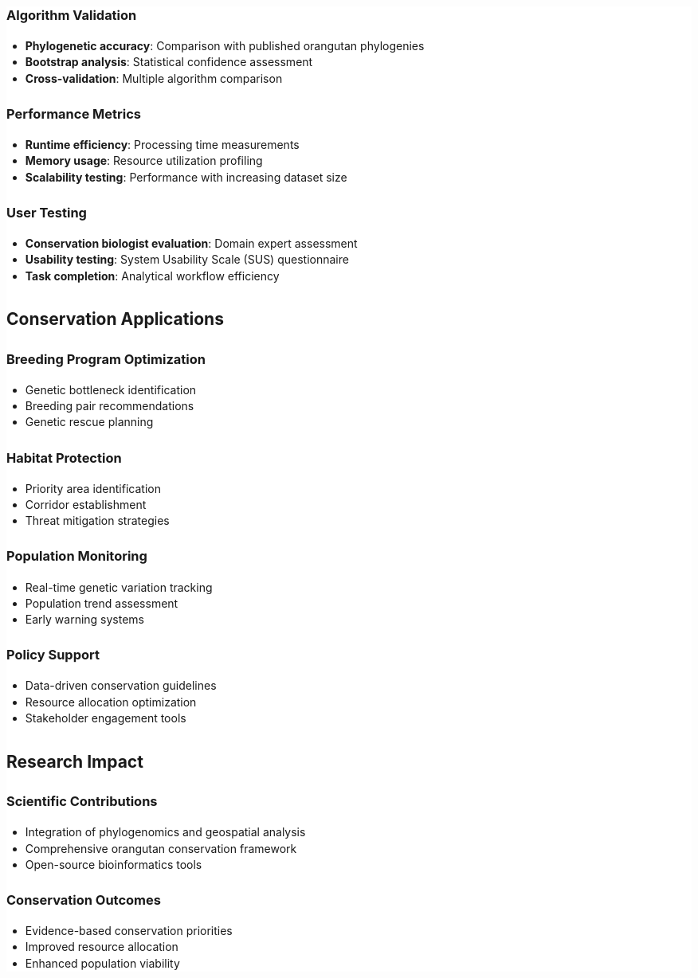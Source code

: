 ### Algorithm Validation
- **Phylogenetic accuracy**: Comparison with published orangutan phylogenies
- **Bootstrap analysis**: Statistical confidence assessment
- **Cross-validation**: Multiple algorithm comparison

### Performance Metrics
- **Runtime efficiency**: Processing time measurements
- **Memory usage**: Resource utilization profiling
- **Scalability testing**: Performance with increasing dataset size

### User Testing
- **Conservation biologist evaluation**: Domain expert assessment
- **Usability testing**: System Usability Scale (SUS) questionnaire
- **Task completion**: Analytical workflow efficiency

## Conservation Applications

### Breeding Program Optimization
- Genetic bottleneck identification
- Breeding pair recommendations
- Genetic rescue planning

### Habitat Protection
- Priority area identification
- Corridor establishment
- Threat mitigation strategies

### Population Monitoring
- Real-time genetic variation tracking
- Population trend assessment
- Early warning systems

### Policy Support
- Data-driven conservation guidelines
- Resource allocation optimization
- Stakeholder engagement tools

## Research Impact

### Scientific Contributions
- Integration of phylogenomics and geospatial analysis
- Comprehensive orangutan conservation framework
- Open-source bioinformatics tools

### Conservation Outcomes
- Evidence-based conservation priorities
- Improved resource allocation
- Enhanced population viability
